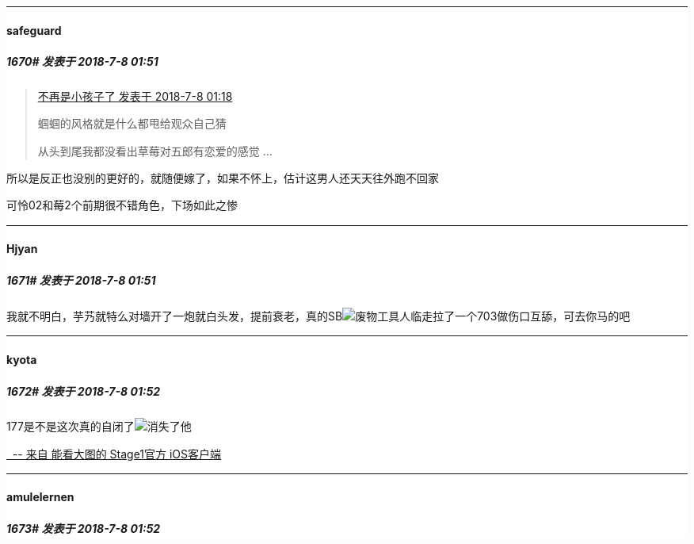 


-----

####  safeguard  
##### 1670#       发表于 2018-7-8 01:51



<blockquote><a href="httphttps://bbs.saraba1st.com/2b/forum.php?mod=redirect&amp;goto=findpost&amp;pid=40256012&amp;ptid=1722710" target="_blank">不再是小孩子了 发表于 2018-7-8 01:18</a>

蝈蝈的风格就是什么都甩给观众自己猜

从头到尾我都没看出草莓对五郎有恋爱的感觉 ...</blockquote>
所以是反正也没别的更好的，就随便嫁了，如果不怀上，估计这男人还天天往外跑不回家

可怜02和莓2个前期很不错角色，下场如此之惨







-----

####  Hjyan  
##### 1671#       发表于 2018-7-8 01:51




我就不明白，芋艿就特么对墙开了一炮就白头发，提前衰老，真的SB<img src="https://static.saraba1st.com/image/smiley/face2017/067.png" referrerpolicy="no-referrer">废物工具人临走拉了一个703做伤口互舔，可去你马的吧







-----

####  kyota  
##### 1672#       发表于 2018-7-8 01:52




177是不是这次真的自闭了<img src="https://static.saraba1st.com/image/smiley/face2017/013.png" referrerpolicy="no-referrer">消失了他

[  -- 来自 能看大图的 Stage1官方 iOS客户端](https://itunes.apple.com/fi/app/saraba1st/id1221237470?mt=8)







-----

####  amulelernen  
##### 1673#       发表于 2018-7-8 01:52


